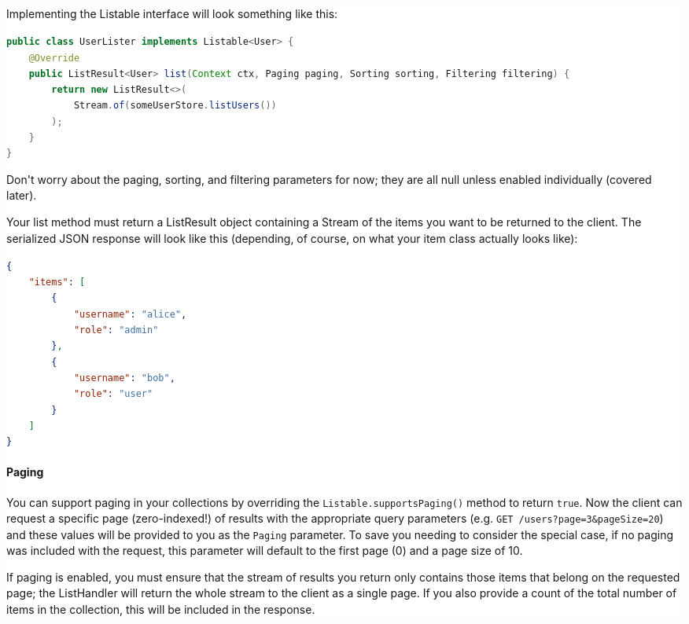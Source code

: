 Implementing the Listable interface will look something like this:

```java
public class UserLister implements Listable<User> {
    @Override
    public ListResult<User> list(Context ctx, Paging paging, Sorting sorting, Filtering filtering) {
        return new ListResult<>(
            Stream.of(someUserStore.listUsers())
        );
    }
}
```

Don't worry about the paging, sorting, and filtering parameters for now; they are all null unless enabled
individually (covered later).

Your list method must return a ListResult object containing a Stream of the items you want to be
returned to the client. The serialized JSON response will look like this (depending, of course, on what your
item class actually looks like):

```json
{
    "items": [
        {
            "username": "alice",
            "role": "admin"
        },
        {
            "username": "bob",
            "role": "user"
        }
    ]
}
```

#### Paging

You can support paging in your collections by overriding the `Listable.supportsPaging()` method to return `true`.
Now the client can request a specific page (zero-indexed!) of results with the appropriate query parameters
(e.g. `GET /users?page=3&pageSize=20`) and these values will be provided to you as the `Paging` parameter. To save
you needing to consider the special case, if no paging was included with the request, this parameter will default 
to the first page (0) and a page size of 10.

If paging is enabled, you must ensure that the stream of results you return only contains those items that belong
on the requested page; the ListHandler will return the whole stream to the client as a single page. If you also
provide a count of the total number of items in the collection, this will be included in the response.
